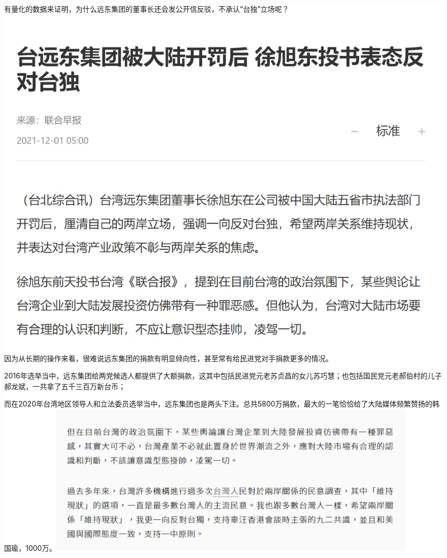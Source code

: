 有量化的数据来证明，为什么远东集团的董事长还会发公开信反驳，不承认“台独”立场呢？

![](/images/btnews/btnews/0301_0400/0365/image7.webp)

因为从长期的操作来看，很难说远东集团的捐款有明显倾向性，甚至常有给民进党对手捐款更多的情况。

2016年选举当中，远东集团给两党候选人都提供了大额捐款，这其中包括民进党元老苏贞昌的女儿苏巧慧；也包括国民党元老郝伯村的儿子郝龙斌，一共拿了五千三百万新台币；

而在2020年台湾地区领导人和立法委员选举当中，远东集团也是两头下注。总共5800万捐款，最大的一笔恰恰给了大陆媒体频繁赞扬的韩国瑜，1000万。![](/images/btnews/btnews/0301_0400/0365/image8.webp)

